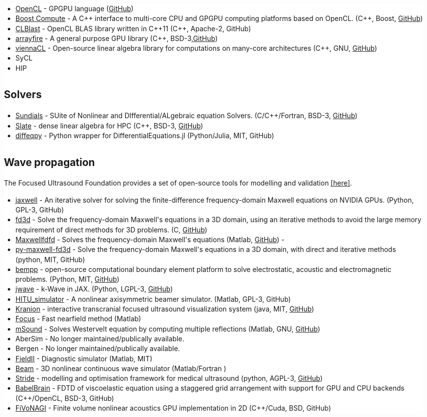 - [OpenCL]() - GPGPU language ([GitHub](https://github.com/KhronosGroup/OpenCL-Headers))
- [Boost Compute](http://boostorg.github.io/compute/) - A C++ interface to multi-core CPU and GPGPU computing platforms based on OpenCL. (C++, Boost, [GitHub](https://github.com/boostorg/compute)) 
- [CLBlast](https://github.com/CNugteren/CLBlast) - OpenCL BLAS library written in C++11 (C++, Apache-2, GitHub) 
- [arrayfire](https://arrayfire.com/) - A general purpose GPU library (C++, BSD-3,[GitHub](https://github.com/arrayfire/arrayfire))
- [viennaCL](https://viennacl.sourceforge.net/) - Open-source linear algebra library for computations on many-core architectures (C++, GNU, [GitHub](https://github.com/viennacl/viennacl-dev))
- SyCL
- HIP

## Solvers

- [Sundials](https://computing.llnl.gov/projects/sundials) - SUite of Nonlinear and DIfferential/ALgebraic equation Solvers. (C/C++/Fortran, BSD-3, [GitHub](https://github.com/LLNL/sundials))
- [Slate](https://icl.utk.edu/slate/) - dense linear algebra for HPC (C++, BSD-3, [GitHub](https://github.com/icl-utk-edu/slate))
- [diffeqpy](https://github.com/SciML/diffeqpy) - Python wrapper for DifferentialEquations.jl (Python/Julia, MIT, GitHub)

## Wave propagation

The Focused Ultrasound Foundation provides a set of open-source tools for modelling and validation [[here]](https://www.fusfoundation.org/for-researchers/open-access-technical-tools/#simulation).

- [jaxwell](https://github.com/stanfordnqp/jaxwell) - An iterative solver for solving the finite-difference frequency-domain Maxwell equations on NVIDIA GPUs. (Python, GPL-3, GitHub)
- [fd3d](http://www.mit.edu/~wsshin/fd3d.html) - Solve the frequency-domain Maxwell's equations in a 3D domain, using an iterative methods to avoid the large memory requirement of direct methods for 3D problems. (C, [GitHub](https://github.com/wsshin/fd3d))
- [Maxwellfdfd](http://www.mit.edu/~wsshin/maxwellfdfd.html) - Solves the frequency-domain Maxwell's equations (Matlab, [GitHub](https://github.com/wsshin/maxwellfdfd)) - 
- [py-maxwell-fd3d]( https://github.com/zhaonat/py-maxwell-fd3d) - Solve the frequency-domain Maxwell's equations in a 3D domain, with direct and iterative methods (python, MIT, GitHub)
- [bempp](https://bempp.com/) - open-source computational boundary element platform to solve electrostatic, acoustic and electromagnetic problems. (Python, MIT, [GitHub](https://github.com/bempp))
- [jwave](https://ucl-bug.github.io/jwave) - k-Wave in JAX. (Python, LGPL-3, [GitHub](https://github.com/ucl-bug/jwave))
- [HITU_simulator](https://github.com/jsoneson/HITU_Simulator) - A nonlinear axisymmetric beamer simulator. (Matlab, GPL-3, GitHub)
- [Kranion](https://www.fusfoundation.org/for-researchers/resources/kranion/) - interactive transcranial focused ultrasound visualization system (java, MIT, [GitHub](https://github.com/jws2f/Kranion))
- [Focus](https://www.egr.msu.edu/~fultras-web/) - Fast nearfield method (Matlab)
- [mSound](https://m-sound.github.io/mSOUND/home) - Solves Westervelt equation by computing multiple reflections (Matlab, GNU, [GitHub](https://github.com/m-SOUND/mSOUND))
- AberSim - No longer maintained/publically available.
- Bergen - No longer maintained/publically available.
- [FieldII](http://field-ii.dk/) - Diagnostic simulator (Matlab, MIT)
- [Beam](http://limu.msu.ru/product/3555/home?language=en) - 3D nonlinear continuous wave simulator (Matlab/Fortran )
- [Stride](https://www.stride.codes/) - modelling and optimisation framework for medical ultrasound (python, AGPL-3, [GitHub](https://github.com/trustimaging/stride))
- [BabelBrain](https://github.com/ProteusMRIgHIFU/BabelViscoFDTD) - FDTD of viscoelastic equation using a staggered grid arrangement with support for GPU and CPU backends (C++/OpenCL, BSD-3, GitHub) 
- [FiVoNAGI](https://github.com/rvelseg/FiVoNAGI) - Finite volume nonlinear acoustics GPU implementation in 2D (C++/Cuda, BSD, GitHub)
